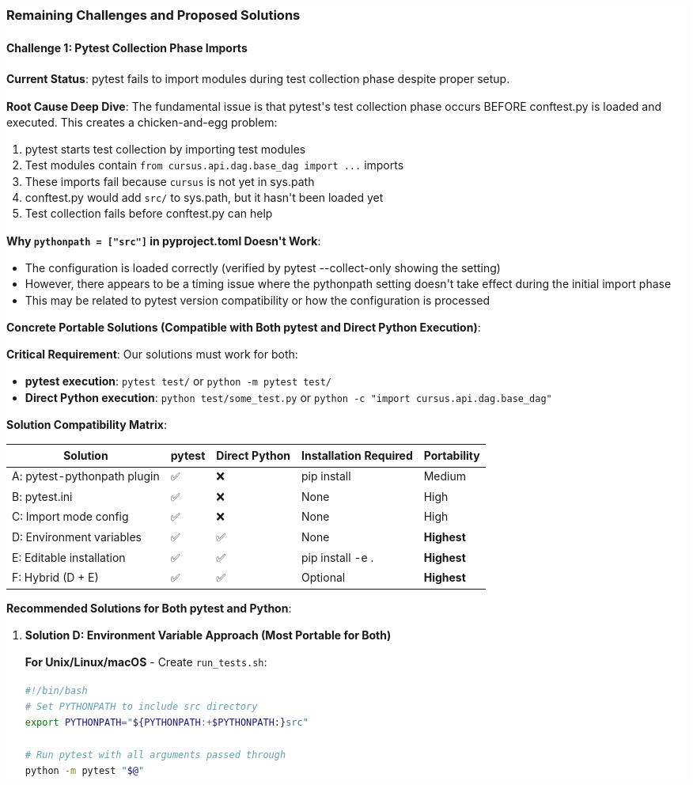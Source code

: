 ### Remaining Challenges and Proposed Solutions

#### Challenge 1: Pytest Collection Phase Imports
**Current Status**: pytest fails to import modules during test collection phase despite proper setup.

**Root Cause Deep Dive**: The fundamental issue is that pytest's test collection phase occurs BEFORE conftest.py is loaded and executed. This creates a chicken-and-egg problem:

1. pytest starts test collection by importing test modules
2. Test modules contain `from cursus.api.dag.base_dag import ...` imports
3. These imports fail because `cursus` is not yet in sys.path
4. conftest.py would add `src/` to sys.path, but it hasn't been loaded yet
5. Test collection fails before conftest.py can help

**Why `pythonpath = ["src"]` in pyproject.toml Doesn't Work**: 
- The configuration is loaded correctly (verified by pytest --collect-only showing the setting)
- However, there appears to be a timing issue where the pythonpath setting doesn't take effect during the initial import phase
- This may be related to pytest version compatibility or how the configuration is processed

**Concrete Portable Solutions (Compatible with Both pytest and Direct Python Execution)**:

**Critical Requirement**: Our solutions must work for both:
- **pytest execution**: `pytest test/` or `python -m pytest test/`
- **Direct Python execution**: `python test/some_test.py` or `python -c "import cursus.api.dag.base_dag"`

**Solution Compatibility Matrix**:

| Solution | pytest | Direct Python | Installation Required | Portability |
|----------|--------|---------------|----------------------|-------------|
| A: pytest-pythonpath plugin | ✅ | ❌ | pip install | Medium |
| B: pytest.ini | ✅ | ❌ | None | High |
| C: Import mode config | ✅ | ❌ | None | High |
| D: Environment variables | ✅ | ✅ | None | **Highest** |
| E: Editable installation | ✅ | ✅ | pip install -e . | **Highest** |
| F: Hybrid (D + E) | ✅ | ✅ | Optional | **Highest** |

**Recommended Solutions for Both pytest and Python**:

1. **Solution D: Environment Variable Approach (Most Portable for Both)**
   
   **For Unix/Linux/macOS** - Create `run_tests.sh`:
   ```bash
   #!/bin/bash
   # Set PYTHONPATH to include src directory
   export PYTHONPATH="${PYTHONPATH:+$PYTHONPATH:}src"
   
   # Run pytest with all arguments passed through
   python -m pytest "$@"
   ```
   